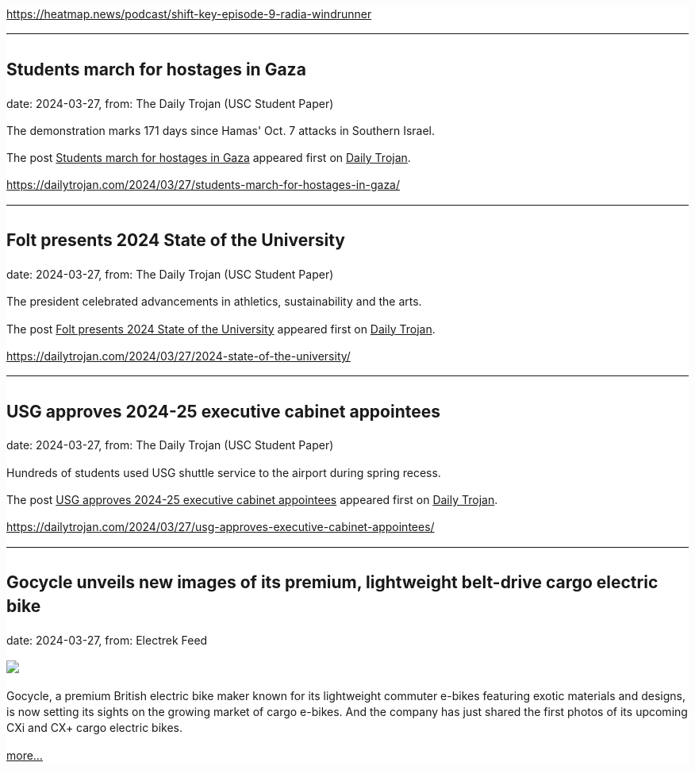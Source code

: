 <https://heatmap.news/podcast/shift-key-episode-9-radia-windrunner>

---

## Students march for hostages in Gaza

date: 2024-03-27, from: The Daily Trojan (USC Student Paper)

<p>The demonstration marks 171 days since Hamas' Oct. 7 attacks in Southern Israel. </p>
<p>The post <a href="https://dailytrojan.com/2024/03/27/students-march-for-hostages-in-gaza/">Students march for hostages in Gaza</a> appeared first on <a href="https://dailytrojan.com">Daily Trojan</a>.</p>
 

<https://dailytrojan.com/2024/03/27/students-march-for-hostages-in-gaza/>

---

## Folt presents 2024 State of the University

date: 2024-03-27, from: The Daily Trojan (USC Student Paper)

<p>The president celebrated advancements in athletics, sustainability and the arts.</p>
<p>The post <a href="https://dailytrojan.com/2024/03/27/2024-state-of-the-university/">Folt presents 2024 State of the University</a> appeared first on <a href="https://dailytrojan.com">Daily Trojan</a>.</p>
 

<https://dailytrojan.com/2024/03/27/2024-state-of-the-university/>

---

## USG approves 2024-25 executive cabinet appointees

date: 2024-03-27, from: The Daily Trojan (USC Student Paper)

<p>Hundreds of students used USG shuttle service to the airport during spring recess.</p>
<p>The post <a href="https://dailytrojan.com/2024/03/27/usg-approves-executive-cabinet-appointees/">USG approves 2024-25 executive cabinet appointees</a> appeared first on <a href="https://dailytrojan.com">Daily Trojan</a>.</p>
 

<https://dailytrojan.com/2024/03/27/usg-approves-executive-cabinet-appointees/>

---

## Gocycle unveils new images of its premium, lightweight belt-drive cargo electric bike

date: 2024-03-27, from: Electrek Feed

<div class="feat-image"><img src="https://electrek.co/wp-content/uploads/sites/3/2024/03/Gocycle-CX-CXi-header.jpg?quality=82&#038;strip=all&#038;w=1600" /></div><p>Gocycle, a premium British electric bike maker known for its lightweight commuter e-bikes featuring exotic materials and designs, is now setting its sights on the growing market of cargo e-bikes. And the company has just shared the first photos of its upcoming CXi and CX+ cargo electric bikes.</p>



 <a href="https://electrek.co/2024/03/27/gocycle-unveils-new-images-of-its-premium-lightweight-belt-drive-cargo-electric-bike/#more-356057" data-post-id="356057" data-layer-pagetype="post" data-layer-postcategory="ebikes" data-layer-viewtype="unknown" class="more-link">more…</a> 
